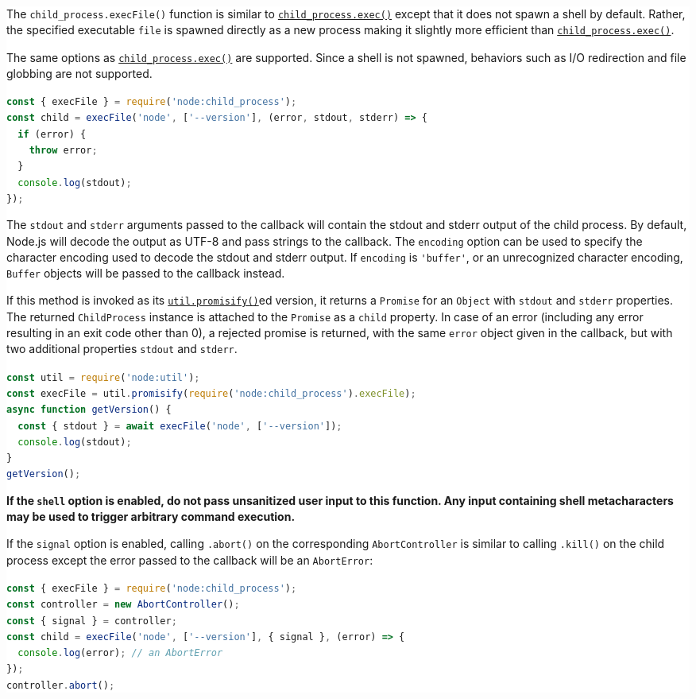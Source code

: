 The `child_process.execFile()` function is similar to [`child_process.exec()`][]
except that it does not spawn a shell by default. Rather, the specified
executable `file` is spawned directly as a new process making it slightly more
efficient than [`child_process.exec()`][].

The same options as [`child_process.exec()`][] are supported. Since a shell is
not spawned, behaviors such as I/O redirection and file globbing are not
supported.

```js
const { execFile } = require('node:child_process');
const child = execFile('node', ['--version'], (error, stdout, stderr) => {
  if (error) {
    throw error;
  }
  console.log(stdout);
});
```

The `stdout` and `stderr` arguments passed to the callback will contain the
stdout and stderr output of the child process. By default, Node.js will decode
the output as UTF-8 and pass strings to the callback. The `encoding` option
can be used to specify the character encoding used to decode the stdout and
stderr output. If `encoding` is `'buffer'`, or an unrecognized character
encoding, `Buffer` objects will be passed to the callback instead.

If this method is invoked as its [`util.promisify()`][]ed version, it returns
a `Promise` for an `Object` with `stdout` and `stderr` properties. The returned
`ChildProcess` instance is attached to the `Promise` as a `child` property. In
case of an error (including any error resulting in an exit code other than 0), a
rejected promise is returned, with the same `error` object given in the
callback, but with two additional properties `stdout` and `stderr`.

```js
const util = require('node:util');
const execFile = util.promisify(require('node:child_process').execFile);
async function getVersion() {
  const { stdout } = await execFile('node', ['--version']);
  console.log(stdout);
}
getVersion();
```

**If the `shell` option is enabled, do not pass unsanitized user input to this
function. Any input containing shell metacharacters may be used to trigger
arbitrary command execution.**

If the `signal` option is enabled, calling `.abort()` on the corresponding
`AbortController` is similar to calling `.kill()` on the child process except
the error passed to the callback will be an `AbortError`:

```js
const { execFile } = require('node:child_process');
const controller = new AbortController();
const { signal } = controller;
const child = execFile('node', ['--version'], { signal }, (error) => {
  console.log(error); // an AbortError
});
controller.abort();
```


[Advanced serialization]: #advanced-serialization
[Default Windows shell]: #default-windows-shell
[HTML structured clone algorithm]: https://developer.mozilla.org/en-US/docs/Web/API/Web_Workers_API/Structured_clone_algorithm
[Shell requirements]: #shell-requirements
[Signal Events]: /api/v16/process#signal-events
[`'disconnect'`]: /api/v16/process#event-disconnect
[`'error'`]: #event-error
[`'exit'`]: #event-exit
[`'message'`]: /api/v16/process#event-message
[`ChildProcess`]: #class-childprocess
[`Error`]: /api/v16/errors#class-error
[`EventEmitter`]: /api/v16/events#class-eventemitter
[`child_process.exec()`]: #child_processexeccommand-options-callback
[`child_process.execFile()`]: #child_processexecfilefile-args-options-callback
[`child_process.execFileSync()`]: #child_processexecfilesyncfile-args-options
[`child_process.execSync()`]: #child_processexecsynccommand-options
[`child_process.fork()`]: #child_processforkmodulepath-args-options
[`child_process.spawn()`]: #child_processspawncommand-args-options
[`child_process.spawnSync()`]: #child_processspawnsynccommand-args-options
[`maxBuffer` and Unicode]: #maxbuffer-and-unicode
[`net.Server`]: /api/v16/net#class-netserver
[`net.Socket`]: /api/v16/net#class-netsocket
[`options.detached`]: #optionsdetached
[`process.disconnect()`]: /api/v16/process#processdisconnect
[`process.env`]: /api/v16/process#processenv
[`process.execPath`]: /api/v16/process#processexecpath
[`process.send()`]: /api/v16/process#processsendmessage-sendhandle-options-callback
[`stdio`]: #optionsstdio
[`subprocess.connected`]: #subprocessconnected
[`subprocess.disconnect()`]: #subprocessdisconnect
[`subprocess.kill()`]: #subprocesskillsignal
[`subprocess.send()`]: #subprocesssendmessage-sendhandle-options-callback
[`subprocess.stderr`]: #subprocessstderr
[`subprocess.stdin`]: #subprocessstdin
[`subprocess.stdio`]: #subprocessstdio
[`subprocess.stdout`]: #subprocessstdout
[`util.promisify()`]: /api/v16/util#utilpromisifyoriginal
[synchronous counterparts]: #synchronous-process-creation
[v8.serdes]: v8.md#serialization-api